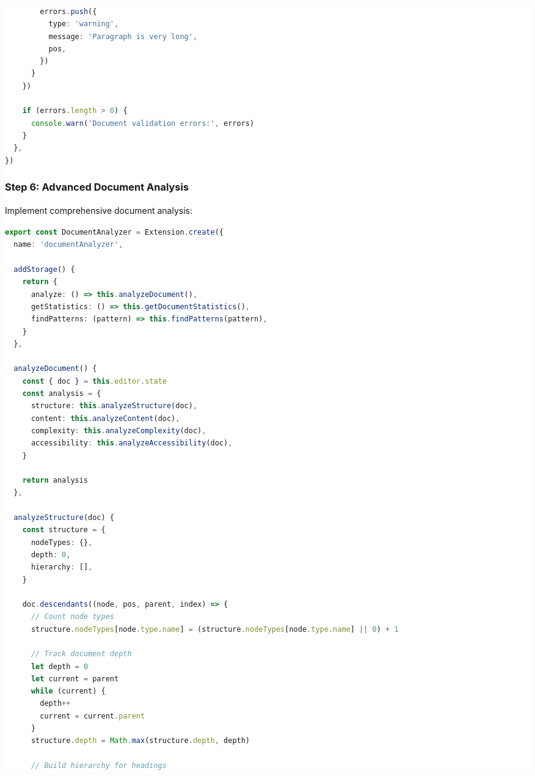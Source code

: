 ```typescript
        errors.push({
          type: 'warning',
          message: 'Paragraph is very long',
          pos,
        })
      }
    })
    
    if (errors.length > 0) {
      console.warn('Document validation errors:', errors)
    }
  },
})
```

### Step 6: Advanced Document Analysis

Implement comprehensive document analysis:

```typescript
export const DocumentAnalyzer = Extension.create({
  name: 'documentAnalyzer',
  
  addStorage() {
    return {
      analyze: () => this.analyzeDocument(),
      getStatistics: () => this.getDocumentStatistics(),
      findPatterns: (pattern) => this.findPatterns(pattern),
    }
  },
  
  analyzeDocument() {
    const { doc } = this.editor.state
    const analysis = {
      structure: this.analyzeStructure(doc),
      content: this.analyzeContent(doc),
      complexity: this.analyzeComplexity(doc),
      accessibility: this.analyzeAccessibility(doc),
    }
    
    return analysis
  },
  
  analyzeStructure(doc) {
    const structure = {
      nodeTypes: {},
      depth: 0,
      hierarchy: [],
    }
    
    doc.descendants((node, pos, parent, index) => {
      // Count node types
      structure.nodeTypes[node.type.name] = (structure.nodeTypes[node.type.name] || 0) + 1
      
      // Track document depth
      let depth = 0
      let current = parent
      while (current) {
        depth++
        current = current.parent
      }
      structure.depth = Math.max(structure.depth, depth)
      
      // Build hierarchy for headings
```